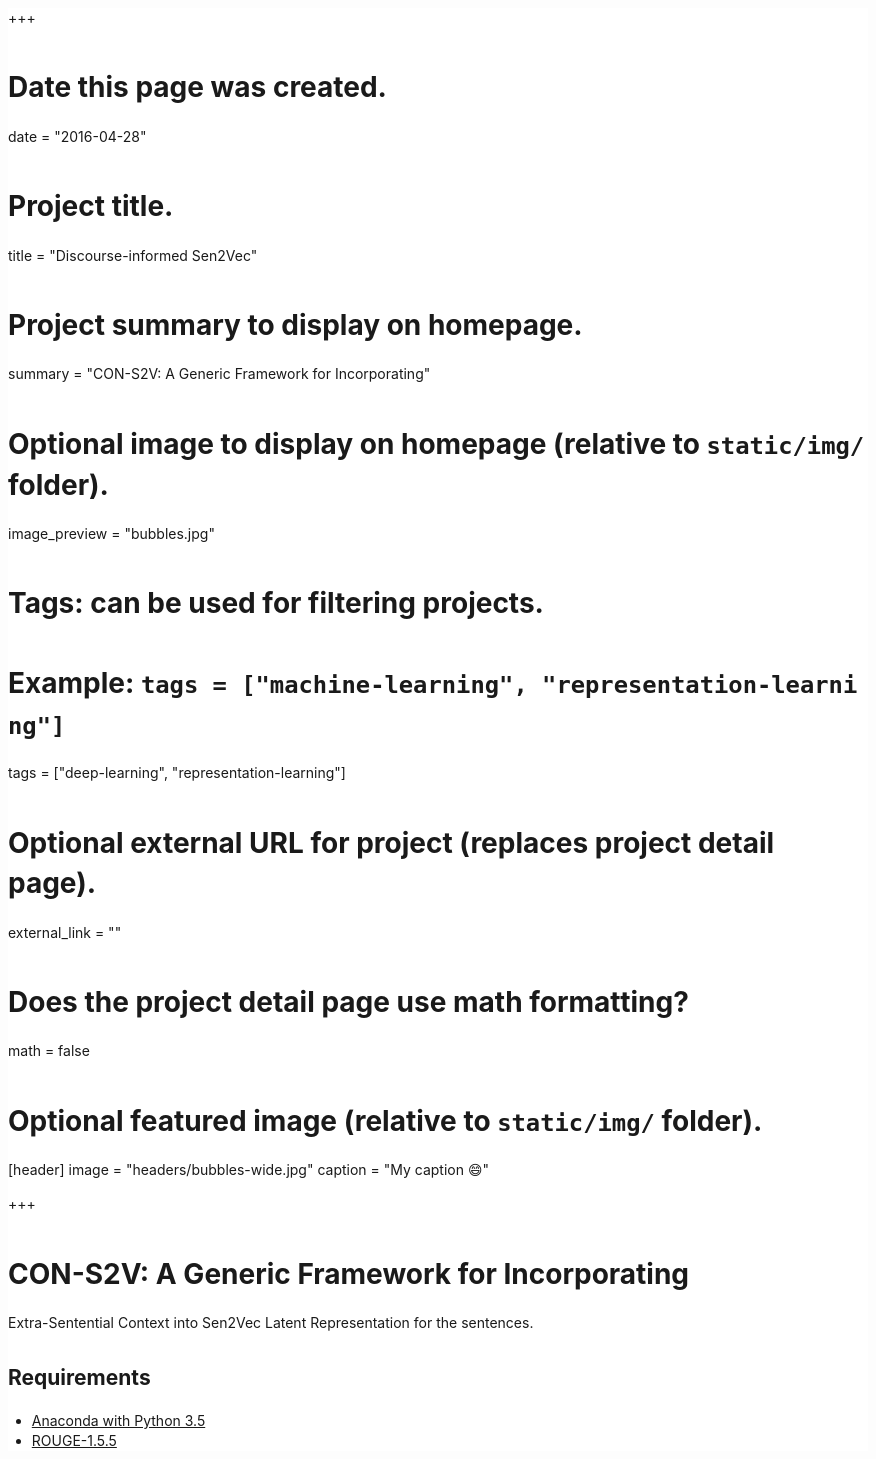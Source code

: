 +++
# Date this page was created.
date = "2016-04-28"

# Project title.
title = "Discourse-informed Sen2Vec"

# Project summary to display on homepage.
summary = "CON-S2V: A Generic Framework for Incorporating"

# Optional image to display on homepage (relative to `static/img/` folder).
image_preview = "bubbles.jpg"

# Tags: can be used for filtering projects.
# Example: `tags = ["machine-learning", "representation-learning"]`
tags = ["deep-learning", "representation-learning"]

# Optional external URL for project (replaces project detail page).
external_link = ""

# Does the project detail page use math formatting?
math = false

# Optional featured image (relative to `static/img/` folder).
[header]
image = "headers/bubbles-wide.jpg"
caption = "My caption :smile:"

+++

# CON-S2V: A Generic Framework for Incorporating
Extra-Sentential Context into Sen2Vec
Latent Representation for the sentences.
 

## Requirements
* [Anaconda with Python 3.5](https://www.continuum.io/downloads)
* [ROUGE-1.5.5](http://www.berouge.com/Pages/DownloadROUGE.aspx)
